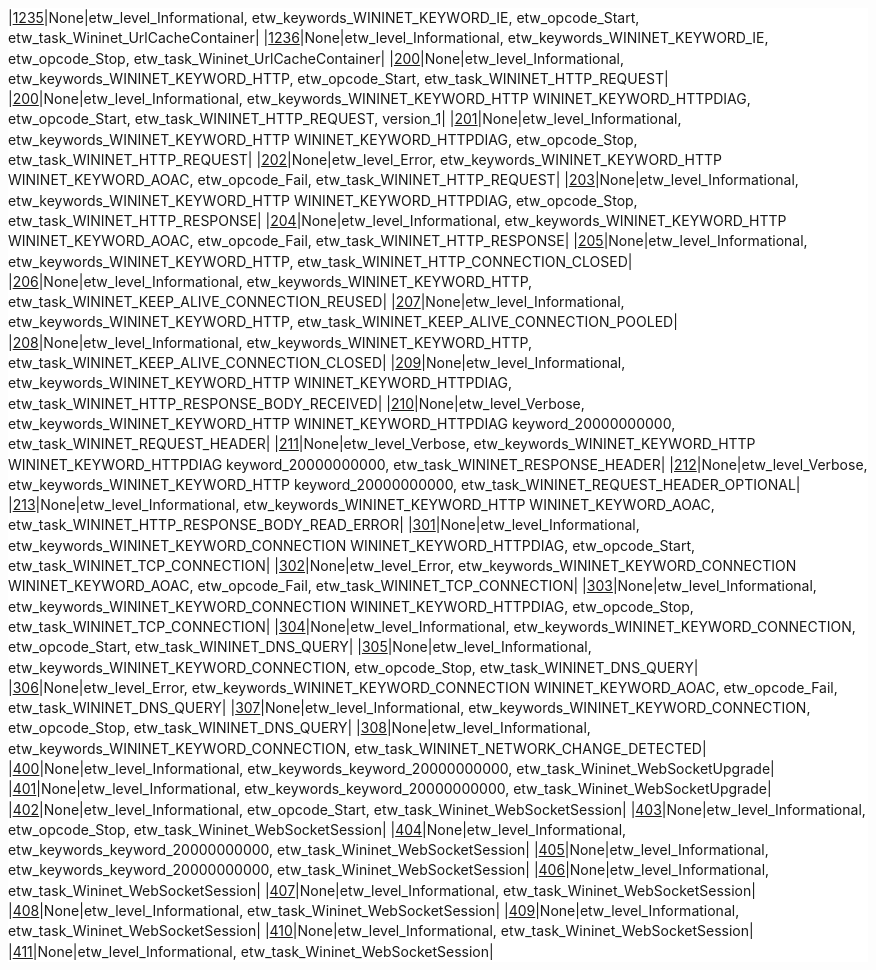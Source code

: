 |[1235](events/event-1235.md)|None|etw_level_Informational, etw_keywords_WININET_KEYWORD_IE, etw_opcode_Start, etw_task_Wininet_UrlCacheContainer|
|[1236](events/event-1236.md)|None|etw_level_Informational, etw_keywords_WININET_KEYWORD_IE, etw_opcode_Stop, etw_task_Wininet_UrlCacheContainer|
|[200](events/event-200.md)|None|etw_level_Informational, etw_keywords_WININET_KEYWORD_HTTP, etw_opcode_Start, etw_task_WININET_HTTP_REQUEST|
|[200](events/event-200_v1.md)|None|etw_level_Informational, etw_keywords_WININET_KEYWORD_HTTP WININET_KEYWORD_HTTPDIAG, etw_opcode_Start, etw_task_WININET_HTTP_REQUEST, version_1|
|[201](events/event-201.md)|None|etw_level_Informational, etw_keywords_WININET_KEYWORD_HTTP WININET_KEYWORD_HTTPDIAG, etw_opcode_Stop, etw_task_WININET_HTTP_REQUEST|
|[202](events/event-202.md)|None|etw_level_Error, etw_keywords_WININET_KEYWORD_HTTP WININET_KEYWORD_AOAC, etw_opcode_Fail, etw_task_WININET_HTTP_REQUEST|
|[203](events/event-203.md)|None|etw_level_Informational, etw_keywords_WININET_KEYWORD_HTTP WININET_KEYWORD_HTTPDIAG, etw_opcode_Stop, etw_task_WININET_HTTP_RESPONSE|
|[204](events/event-204.md)|None|etw_level_Informational, etw_keywords_WININET_KEYWORD_HTTP WININET_KEYWORD_AOAC, etw_opcode_Fail, etw_task_WININET_HTTP_RESPONSE|
|[205](events/event-205.md)|None|etw_level_Informational, etw_keywords_WININET_KEYWORD_HTTP, etw_task_WININET_HTTP_CONNECTION_CLOSED|
|[206](events/event-206.md)|None|etw_level_Informational, etw_keywords_WININET_KEYWORD_HTTP, etw_task_WININET_KEEP_ALIVE_CONNECTION_REUSED|
|[207](events/event-207.md)|None|etw_level_Informational, etw_keywords_WININET_KEYWORD_HTTP, etw_task_WININET_KEEP_ALIVE_CONNECTION_POOLED|
|[208](events/event-208.md)|None|etw_level_Informational, etw_keywords_WININET_KEYWORD_HTTP, etw_task_WININET_KEEP_ALIVE_CONNECTION_CLOSED|
|[209](events/event-209.md)|None|etw_level_Informational, etw_keywords_WININET_KEYWORD_HTTP WININET_KEYWORD_HTTPDIAG, etw_task_WININET_HTTP_RESPONSE_BODY_RECEIVED|
|[210](events/event-210.md)|None|etw_level_Verbose, etw_keywords_WININET_KEYWORD_HTTP WININET_KEYWORD_HTTPDIAG keyword_20000000000, etw_task_WININET_REQUEST_HEADER|
|[211](events/event-211.md)|None|etw_level_Verbose, etw_keywords_WININET_KEYWORD_HTTP WININET_KEYWORD_HTTPDIAG keyword_20000000000, etw_task_WININET_RESPONSE_HEADER|
|[212](events/event-212.md)|None|etw_level_Verbose, etw_keywords_WININET_KEYWORD_HTTP keyword_20000000000, etw_task_WININET_REQUEST_HEADER_OPTIONAL|
|[213](events/event-213.md)|None|etw_level_Informational, etw_keywords_WININET_KEYWORD_HTTP WININET_KEYWORD_AOAC, etw_task_WININET_HTTP_RESPONSE_BODY_READ_ERROR|
|[301](events/event-301.md)|None|etw_level_Informational, etw_keywords_WININET_KEYWORD_CONNECTION WININET_KEYWORD_HTTPDIAG, etw_opcode_Start, etw_task_WININET_TCP_CONNECTION|
|[302](events/event-302.md)|None|etw_level_Error, etw_keywords_WININET_KEYWORD_CONNECTION WININET_KEYWORD_AOAC, etw_opcode_Fail, etw_task_WININET_TCP_CONNECTION|
|[303](events/event-303.md)|None|etw_level_Informational, etw_keywords_WININET_KEYWORD_CONNECTION WININET_KEYWORD_HTTPDIAG, etw_opcode_Stop, etw_task_WININET_TCP_CONNECTION|
|[304](events/event-304.md)|None|etw_level_Informational, etw_keywords_WININET_KEYWORD_CONNECTION, etw_opcode_Start, etw_task_WININET_DNS_QUERY|
|[305](events/event-305.md)|None|etw_level_Informational, etw_keywords_WININET_KEYWORD_CONNECTION, etw_opcode_Stop, etw_task_WININET_DNS_QUERY|
|[306](events/event-306.md)|None|etw_level_Error, etw_keywords_WININET_KEYWORD_CONNECTION WININET_KEYWORD_AOAC, etw_opcode_Fail, etw_task_WININET_DNS_QUERY|
|[307](events/event-307.md)|None|etw_level_Informational, etw_keywords_WININET_KEYWORD_CONNECTION, etw_opcode_Stop, etw_task_WININET_DNS_QUERY|
|[308](events/event-308.md)|None|etw_level_Informational, etw_keywords_WININET_KEYWORD_CONNECTION, etw_task_WININET_NETWORK_CHANGE_DETECTED|
|[400](events/event-400.md)|None|etw_level_Informational, etw_keywords_keyword_20000000000, etw_task_Wininet_WebSocketUpgrade|
|[401](events/event-401.md)|None|etw_level_Informational, etw_keywords_keyword_20000000000, etw_task_Wininet_WebSocketUpgrade|
|[402](events/event-402.md)|None|etw_level_Informational, etw_opcode_Start, etw_task_Wininet_WebSocketSession|
|[403](events/event-403.md)|None|etw_level_Informational, etw_opcode_Stop, etw_task_Wininet_WebSocketSession|
|[404](events/event-404.md)|None|etw_level_Informational, etw_keywords_keyword_20000000000, etw_task_Wininet_WebSocketSession|
|[405](events/event-405.md)|None|etw_level_Informational, etw_keywords_keyword_20000000000, etw_task_Wininet_WebSocketSession|
|[406](events/event-406.md)|None|etw_level_Informational, etw_task_Wininet_WebSocketSession|
|[407](events/event-407.md)|None|etw_level_Informational, etw_task_Wininet_WebSocketSession|
|[408](events/event-408.md)|None|etw_level_Informational, etw_task_Wininet_WebSocketSession|
|[409](events/event-409.md)|None|etw_level_Informational, etw_task_Wininet_WebSocketSession|
|[410](events/event-410.md)|None|etw_level_Informational, etw_task_Wininet_WebSocketSession|
|[411](events/event-411.md)|None|etw_level_Informational, etw_task_Wininet_WebSocketSession|